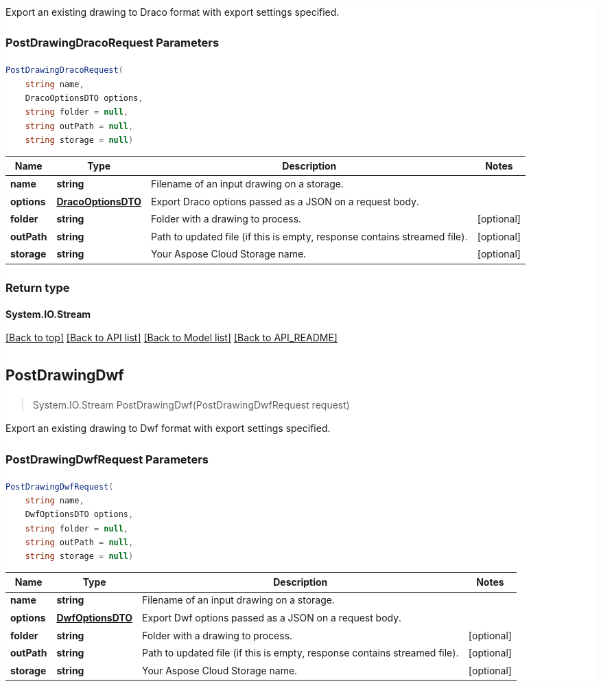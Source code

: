 Export an existing drawing to Draco format with export settings specified.

### **PostDrawingDracoRequest** Parameters
```csharp
PostDrawingDracoRequest(
    string name, 
    DracoOptionsDTO options, 
    string folder = null, 
    string outPath = null, 
    string storage = null)
```

Name | Type | Description  | Notes
------------- | ------------- | ------------- | -------------
 **name** | **string**| Filename of an input drawing on a storage. | 
 **options** | [**DracoOptionsDTO**](DracoOptionsDTO.md)| Export Draco options passed as a JSON on a request body. | 
 **folder** | **string**| Folder with a drawing to process. | [optional] 
 **outPath** | **string**| Path to updated file (if this is empty, response contains streamed file). | [optional] 
 **storage** | **string**| Your Aspose Cloud Storage name. | [optional] 

### Return type

**System.IO.Stream**

[[Back to top]](#) [[Back to API list]](API_README.md#documentation-for-api-endpoints) [[Back to Model list]](API_README.md#documentation-for-models) [[Back to API_README]](API_README.md)

<a name="postdrawingdwf"></a>
## **PostDrawingDwf**
> System.IO.Stream PostDrawingDwf(PostDrawingDwfRequest request)

Export an existing drawing to Dwf format with export settings specified.

### **PostDrawingDwfRequest** Parameters
```csharp
PostDrawingDwfRequest(
    string name, 
    DwfOptionsDTO options, 
    string folder = null, 
    string outPath = null, 
    string storage = null)
```

Name | Type | Description  | Notes
------------- | ------------- | ------------- | -------------
 **name** | **string**| Filename of an input drawing on a storage. | 
 **options** | [**DwfOptionsDTO**](DwfOptionsDTO.md)| Export Dwf options passed as a JSON on a request body. | 
 **folder** | **string**| Folder with a drawing to process. | [optional] 
 **outPath** | **string**| Path to updated file (if this is empty, response contains streamed file). | [optional] 
 **storage** | **string**| Your Aspose Cloud Storage name. | [optional] 
